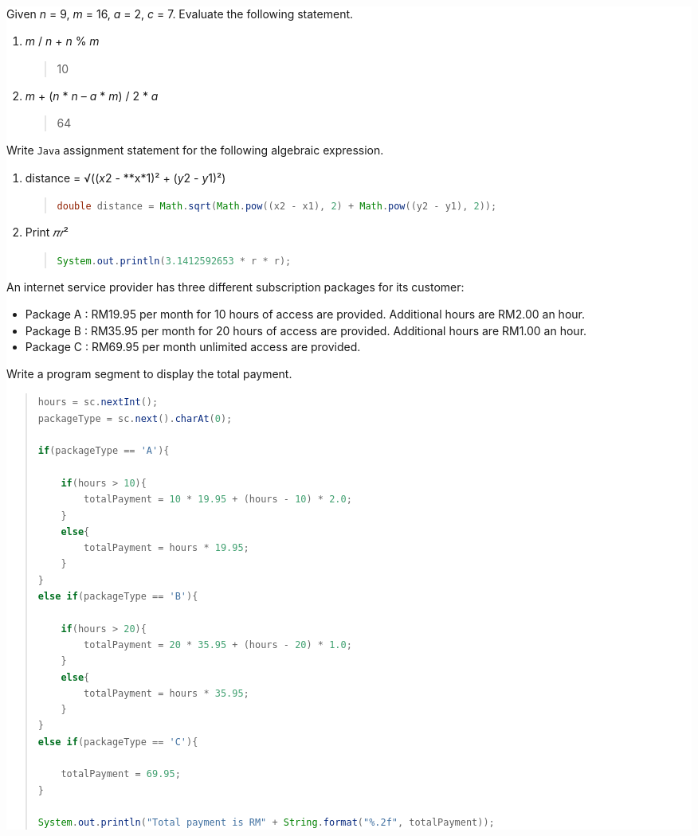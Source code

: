 Given *n* = 9, *m* = 16, *a* = 2, *c* = 7. Evaluate the following statement.

1. *m* / *n* + *n* % *m*

    > 10

2. *m* + (*n* * *n* – *a* * *m*) / 2 * *a*

    > 64

Write `Java` assignment statement for the following algebraic expression.

1. distance = √((*x*2 - **x*1)² + (*y*2 - *y*1)²)

    > ```java
    > double distance = Math.sqrt(Math.pow((x2 - x1), 2) + Math.pow((y2 - y1), 2));
    > ```

2. Print *𝜋𝑟*²

    > ```java
    > System.out.println(3.1412592653 * r * r);
    > ```

An internet service provider has three different subscription packages for its customer:

* Package A : RM19.95 per month for 10 hours of access are provided. Additional hours are RM2.00 an hour.
* Package B : RM35.95 per month for 20 hours of access are provided. Additional hours are RM1.00 an hour.
* Package C : RM69.95 per month unlimited access are provided.

Write a program segment to display the total payment.

> ```java
> hours = sc.nextInt();
> packageType = sc.next().charAt(0);
> 
> if(packageType == 'A'){
> 
>     if(hours > 10){
>         totalPayment = 10 * 19.95 + (hours - 10) * 2.0;
>     }
>     else{
>         totalPayment = hours * 19.95;
>     }
> }
> else if(packageType == 'B'){
> 
>     if(hours > 20){
>         totalPayment = 20 * 35.95 + (hours - 20) * 1.0;
>     }
>     else{
>         totalPayment = hours * 35.95;
>     }
> }
> else if(packageType == 'C'){
> 
>     totalPayment = 69.95;
> }
> 
> System.out.println("Total payment is RM" + String.format("%.2f", totalPayment));
> ```
